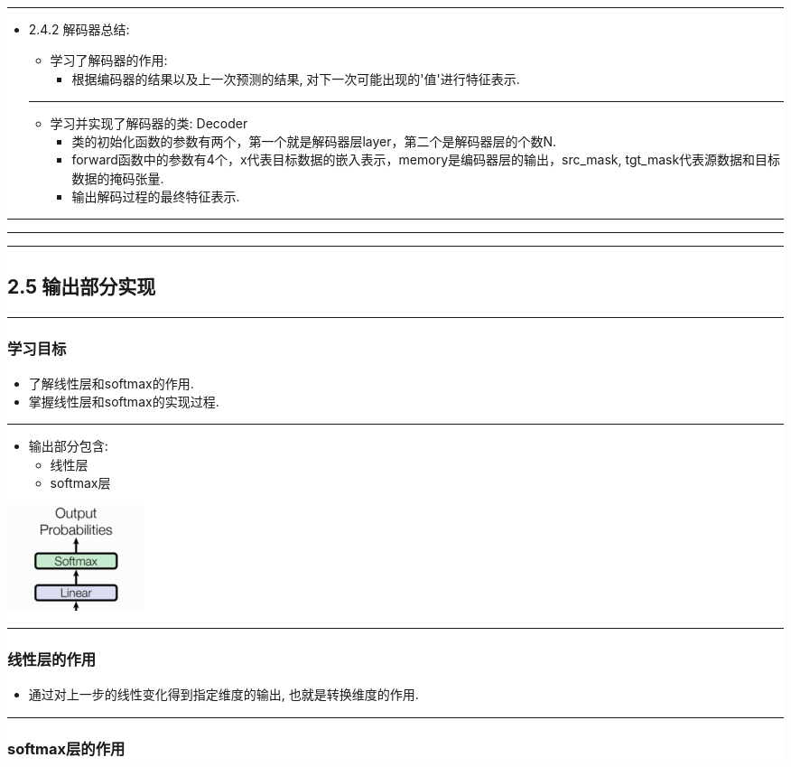 ------

- 2.4.2 解码器总结:

  - 学习了解码器的作用:
    - 根据编码器的结果以及上一次预测的结果, 对下一次可能出现的'值'进行特征表示.

  ------

  - 学习并实现了解码器的类: Decoder
    - 类的初始化函数的参数有两个，第一个就是解码器层layer，第二个是解码器层的个数N.
    - forward函数中的参数有4个，x代表目标数据的嵌入表示，memory是编码器层的输出，src_mask, tgt_mask代表源数据和目标数据的掩码张量.
    - 输出解码过程的最终特征表示.

------

------

------

## 2.5 输出部分实现

------

### 学习目标

- 了解线性层和softmax的作用.
- 掌握线性层和softmax的实现过程.

------

- 输出部分包含:
  - 线性层
  - softmax层



![avatar](transformer-build.assets/6.png)



------

### 线性层的作用

- 通过对上一步的线性变化得到指定维度的输出, 也就是转换维度的作用.

------

### softmax层的作用
